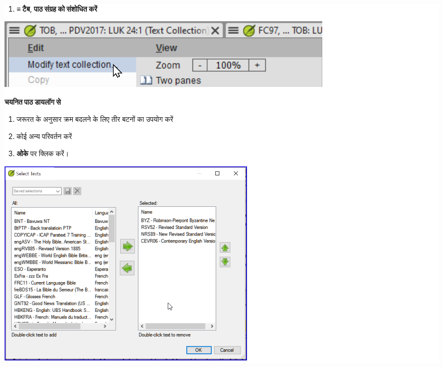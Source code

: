 1. **≡ टैब**, **पाठ संग्रह को संशोधित करें**

</div><div className='notion-spacer'></div>

<div class='notion-column' style={{width: 'calc((100% - (min(32px, 4vw) * 1)) * 0.5)'}}>


![](./1854772482.png)


</div><div className='notion-spacer'></div>
</div>


<div class='notion-row'>
<div class='notion-column' style={{width: 'calc((100% - (min(32px, 4vw) * 1)) * 0.5)'}}>


**चयनित पाठ डायलॉग से**


1. जरूरत के अनुसार क्रम बदलने के लिए तीर बटनों का उपयोग करें

2. कोई अन्य परिवर्तन करें

3. **ओके** पर क्लिक करें।


</div><div className='notion-spacer'></div>

<div class='notion-column' style={{width: 'calc((100% - (min(32px, 4vw) * 1)) * 0.5)'}}>


![](./22876174.png)
